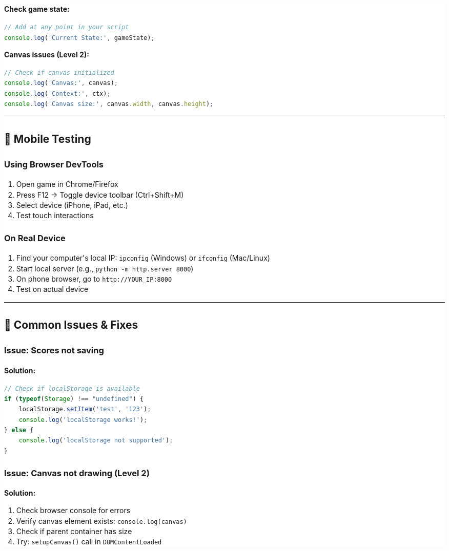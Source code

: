 **Check game state:**
```javascript
// Add at any point in your script
console.log('Current State:', gameState);
```

**Canvas issues (Level 2):**
```javascript
// Check if canvas initialized
console.log('Canvas:', canvas);
console.log('Context:', ctx);
console.log('Canvas size:', canvas.width, canvas.height);
```

---

## 📱 Mobile Testing

### Using Browser DevTools
1. Open game in Chrome/Firefox
2. Press F12 → Toggle device toolbar (Ctrl+Shift+M)
3. Select device (iPhone, iPad, etc.)
4. Test touch interactions

### On Real Device
1. Find your computer's local IP: `ipconfig` (Windows) or `ifconfig` (Mac/Linux)
2. Start local server (e.g., `python -m http.server 8000`)
3. On phone browser, go to `http://YOUR_IP:8000`
4. Test on actual device

---

## 🐛 Common Issues & Fixes

### Issue: Scores not saving
**Solution:**
```javascript
// Check if localStorage is available
if (typeof(Storage) !== "undefined") {
    localStorage.setItem('test', '123');
    console.log('localStorage works!');
} else {
    console.log('localStorage not supported');
}
```

### Issue: Canvas not drawing (Level 2)
**Solution:**
1. Check browser console for errors
2. Verify canvas element exists: `console.log(canvas)`
3. Check if parent container has size
4. Try: `setupCanvas()` call in `DOMContentLoaded`
